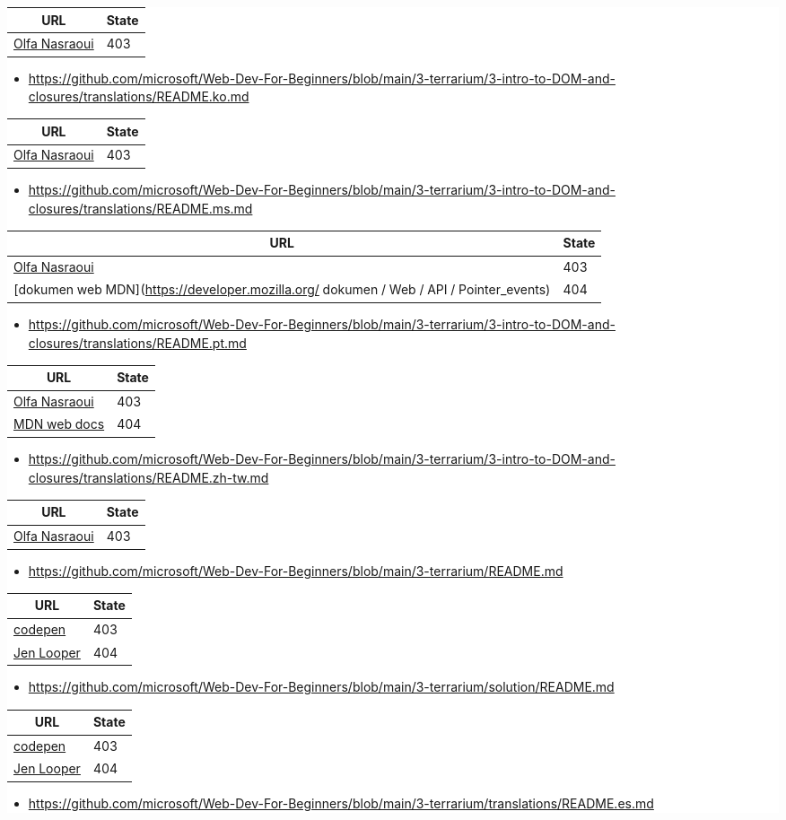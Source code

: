 | URL | State |
| --- | --- |
| [Olfa Nasraoui](https://www.researchgate.net/publication/221417012_Profile-Based_Focused_Crawler_for_Social_Media-Sharing_Websites) | 403 |

* https://github.com/microsoft/Web-Dev-For-Beginners/blob/main/3-terrarium/3-intro-to-DOM-and-closures/translations/README.ko.md

| URL | State |
| --- | --- |
| [Olfa Nasraoui](https://www.researchgate.net/publication/221417012_Profile-Based_Focused_Crawler_for_Social_Media-Sharing_Websites) | 403 |

* https://github.com/microsoft/Web-Dev-For-Beginners/blob/main/3-terrarium/3-intro-to-DOM-and-closures/translations/README.ms.md

| URL | State |
| --- | --- |
| [Olfa Nasraoui](https://www.researchgate.net/publication/221417012_Profile-Based_Focused_Crawler_for_Social_Media-Sharing_Websites) | 403 |
| [dokumen web MDN](https://developer.mozilla.org/ dokumen / Web / API / Pointer_events) | 404 |

* https://github.com/microsoft/Web-Dev-For-Beginners/blob/main/3-terrarium/3-intro-to-DOM-and-closures/translations/README.pt.md

| URL | State |
| --- | --- |
| [Olfa Nasraoui](https://www.researchgate.net/publication/221417012_Profile-Based_Focused_Crawler_for_Social_Media-Sharing_Websites) | 403 |
| [MDN web docs](https://developer.mozilla.org/pt-BR/docs/Web/API/Pointer_events) | 404 |

* https://github.com/microsoft/Web-Dev-For-Beginners/blob/main/3-terrarium/3-intro-to-DOM-and-closures/translations/README.zh-tw.md

| URL | State |
| --- | --- |
| [Olfa Nasraoui](https://www.researchgate.net/publication/221417012_Profile-Based_Focused_Crawler_for_Social_Media-Sharing_Websites) | 403 |

* https://github.com/microsoft/Web-Dev-For-Beginners/blob/main/3-terrarium/README.md

| URL | State |
| --- | --- |
| [codepen](https://codepen.io/Rotarepmi/pen/rjpNZY) | 403 |
| [Jen Looper](http://jenlooper.com) | 404 |

* https://github.com/microsoft/Web-Dev-For-Beginners/blob/main/3-terrarium/solution/README.md

| URL | State |
| --- | --- |
| [codepen](https://codepen.io/Rotarepmi/pen/rjpNZY) | 403 |
| [Jen Looper](http://jenlooper.com) | 404 |

* https://github.com/microsoft/Web-Dev-For-Beginners/blob/main/3-terrarium/translations/README.es.md
